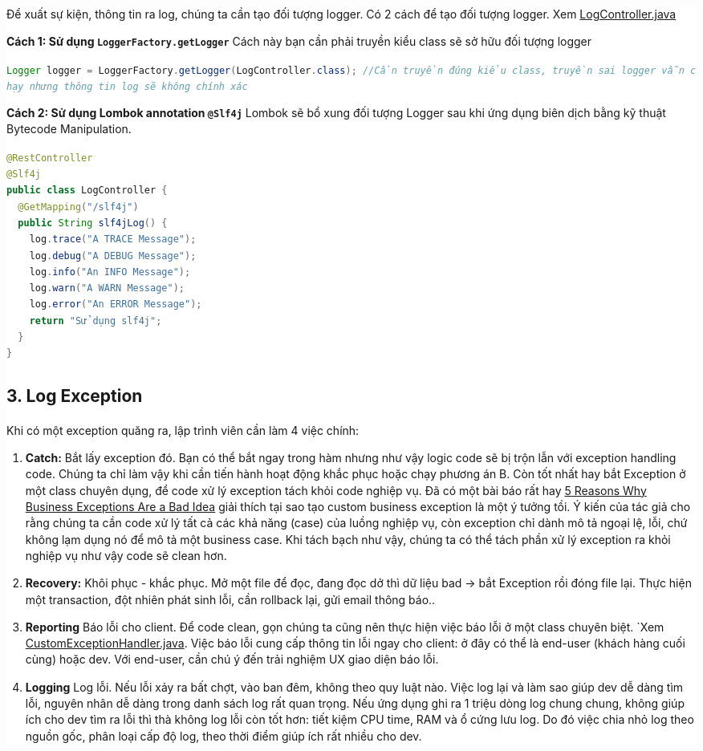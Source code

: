 Để xuất sự kiện, thông tin ra log, chúng ta cần tạo đối tượng logger. Có 2 cách để tạo đối tượng logger. Xem [LogController.java](src/main/java/vn/techmaster/defaultlog/controller/LogController.java)

**Cách 1: Sử dụng `LoggerFactory.getLogger`**
Cách này bạn cần phải truyền kiểu class sẽ sở hữu đối tượng logger
```java
Logger logger = LoggerFactory.getLogger(LogController.class); //Cần truyền đúng kiểu class, truyền sai logger vẫn chạy nhưng thông tin log sẽ không chính xác
```

**Cách 2: Sử dụng Lombok annotation `@Slf4j`**
Lombok sẽ bổ xung đối tượng Logger sau khi ứng dụng biên dịch bằng kỹ thuật Bytecode Manipulation.

```java
@RestController
@Slf4j
public class LogController {
  @GetMapping("/slf4j")
  public String slf4jLog() {
    log.trace("A TRACE Message");
    log.debug("A DEBUG Message");
    log.info("An INFO Message");
    log.warn("A WARN Message");
    log.error("An ERROR Message");
    return "Sử dụng slf4j";
  }
}
```
## 3. Log Exception
Khi có một exception quăng ra, lập trình viên cần làm 4 việc chính:

1. **Catch:** Bắt lấy exception đó. Bạn có thể bắt ngay trong hàm nhưng như vậy logic code sẽ bị trộn lẫn với exception handling code. Chúng ta chỉ làm vậy khi cần tiến hành hoạt động khắc phục hoặc chạy phương án B. Còn tốt nhất hay bắt Exception ở một class chuyên dụng, để code xử lý exception tách khỏi code nghiệp vụ. Đã có một bài báo rất hay [5 Reasons Why Business Exceptions Are a Bad Idea](https://reflectoring.io/business-exceptions/) giải thích tại sao tạo custom business exception là một ý tưởng tồi. Ý kiến của tác giả cho rằng chúng ta cần code xử lý tất cả các khả năng (case) của luồng nghiệp vụ, còn exception chỉ dành mô tả ngoại lệ, lỗi, chứ không lạm dụng nó để mô tả một business case. Khi tách bạch như vậy, chúng ta có thể tách phần xử lý exception ra khỏi nghiệp vụ như vậy code sẽ clean hơn.

2. **Recovery:** Khôi phục - khắc phục. Mở một file để đọc, đang đọc dở thì dữ liệu bad -> bắt Exception rồi đóng file lại. Thực hiện một transaction, đột nhiên phát sinh lỗi, cần rollback lại, gửi email thông báo..

3. **Reporting** Báo lỗi cho client. Để code clean, gọn chúng ta cũng nên thực hiện việc báo lỗi ở một class chuyên biệt. `Xem [CustomExceptionHandler.java](src/main/java/vn/techmaster/defaultlog/advice/CustomExceptionHandler.java).
Việc báo lỗi cung cấp thông tin lỗi ngay cho client: ở đây có thể là end-user (khách hàng cuối cùng) hoặc dev. Với end-user, cần chú ý đến trải nghiệm UX giao diện báo lỗi.

4. **Logging** Log lỗi. Nếu lỗi xảy ra bất chợt, vào ban đêm, không theo quy luật nào. Việc log lại và làm sao giúp dev dễ dàng tìm lỗi, nguyên nhân dễ dàng trong danh sách log rất quan trọng. Nếu ứng dụng ghi ra 1 triệu dòng log chung chung, không giúp ích cho dev tìm ra lỗi thì thà không log lỗi còn tốt hơn: tiết kiệm CPU time, RAM và ổ cứng lưu log. Do đó việc chia nhỏ log theo nguồn gốc, phân loại cấp độ log, theo thời điểm giúp ích rất nhiều cho dev.
